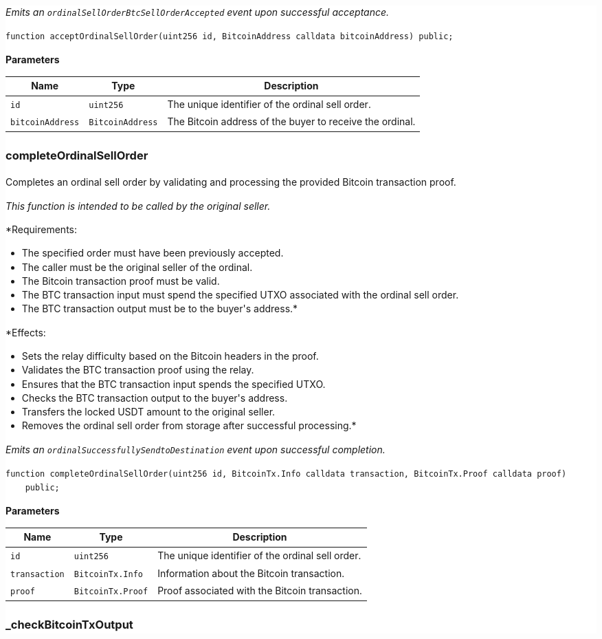 *Emits an `ordinalSellOrderBtcSellOrderAccepted` event upon successful acceptance.*


```solidity
function acceptOrdinalSellOrder(uint256 id, BitcoinAddress calldata bitcoinAddress) public;
```
**Parameters**

|Name|Type|Description|
|----|----|-----------|
|`id`|`uint256`|The unique identifier of the ordinal sell order.|
|`bitcoinAddress`|`BitcoinAddress`|The Bitcoin address of the buyer to receive the ordinal.|


### completeOrdinalSellOrder

Completes an ordinal sell order by validating and processing the provided Bitcoin transaction proof.

*This function is intended to be called by the original seller.*

*Requirements:
- The specified order must have been previously accepted.
- The caller must be the original seller of the ordinal.
- The Bitcoin transaction proof must be valid.
- The BTC transaction input must spend the specified UTXO associated with the ordinal sell order.
- The BTC transaction output must be to the buyer's address.*

*Effects:
- Sets the relay difficulty based on the Bitcoin headers in the proof.
- Validates the BTC transaction proof using the relay.
- Ensures that the BTC transaction input spends the specified UTXO.
- Checks the BTC transaction output to the buyer's address.
- Transfers the locked USDT amount to the original seller.
- Removes the ordinal sell order from storage after successful processing.*

*Emits an `ordinalSuccessfullySendtoDestination` event upon successful completion.*


```solidity
function completeOrdinalSellOrder(uint256 id, BitcoinTx.Info calldata transaction, BitcoinTx.Proof calldata proof)
    public;
```
**Parameters**

|Name|Type|Description|
|----|----|-----------|
|`id`|`uint256`|The unique identifier of the ordinal sell order.|
|`transaction`|`BitcoinTx.Info`|Information about the Bitcoin transaction.|
|`proof`|`BitcoinTx.Proof`|Proof associated with the Bitcoin transaction.|


### _checkBitcoinTxOutput
